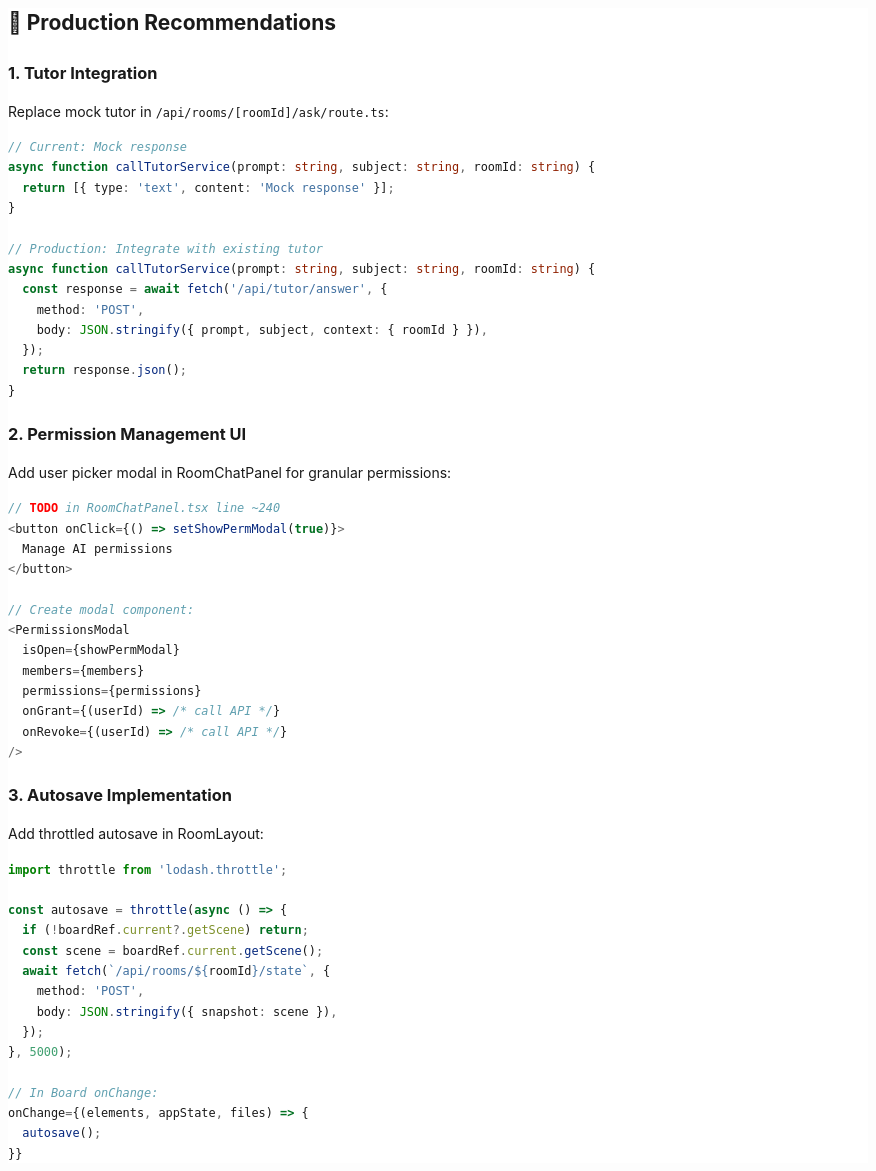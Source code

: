 
## 🚀 Production Recommendations

### 1. Tutor Integration
Replace mock tutor in `/api/rooms/[roomId]/ask/route.ts`:
```typescript
// Current: Mock response
async function callTutorService(prompt: string, subject: string, roomId: string) {
  return [{ type: 'text', content: 'Mock response' }];
}

// Production: Integrate with existing tutor
async function callTutorService(prompt: string, subject: string, roomId: string) {
  const response = await fetch('/api/tutor/answer', {
    method: 'POST',
    body: JSON.stringify({ prompt, subject, context: { roomId } }),
  });
  return response.json();
}
```

### 2. Permission Management UI
Add user picker modal in RoomChatPanel for granular permissions:
```typescript
// TODO in RoomChatPanel.tsx line ~240
<button onClick={() => setShowPermModal(true)}>
  Manage AI permissions
</button>

// Create modal component:
<PermissionsModal
  isOpen={showPermModal}
  members={members}
  permissions={permissions}
  onGrant={(userId) => /* call API */}
  onRevoke={(userId) => /* call API */}
/>
```

### 3. Autosave Implementation
Add throttled autosave in RoomLayout:
```typescript
import throttle from 'lodash.throttle';

const autosave = throttle(async () => {
  if (!boardRef.current?.getScene) return;
  const scene = boardRef.current.getScene();
  await fetch(`/api/rooms/${roomId}/state`, {
    method: 'POST',
    body: JSON.stringify({ snapshot: scene }),
  });
}, 5000);

// In Board onChange:
onChange={(elements, appState, files) => {
  autosave();
}}
```
